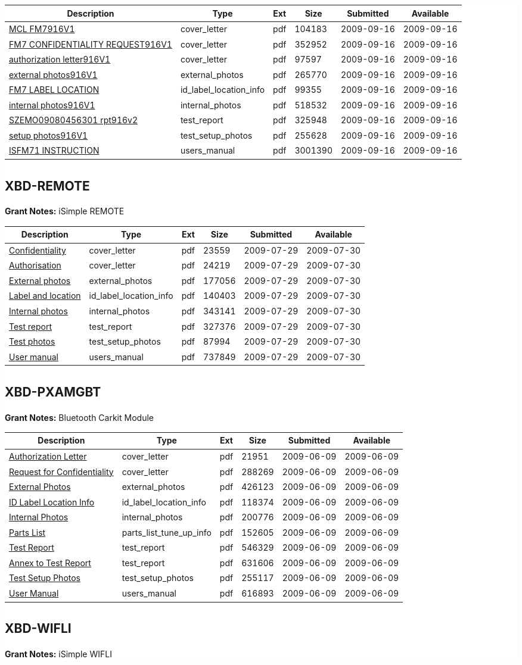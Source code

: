 | Description | Type | Ext | Size | Submitted | Available |
| ----------- | ---- | --- | ---- | --------- | --------- |
| [MCL FM7916V1](XBD-FM7/14def149cda21ace18b846e778fbc3e7/1170335.pdf) | cover_letter | pdf | 104183 | 2009-09-16 | 2009-09-16 |
| [FM7 CONFIDENTIALITY REQUEST916V1](XBD-FM7/14def149cda21ace18b846e778fbc3e7/1170336.pdf) | cover_letter | pdf | 352952 | 2009-09-16 | 2009-09-16 |
| [authorization letter916V1](XBD-FM7/14def149cda21ace18b846e778fbc3e7/1170337.pdf) | cover_letter | pdf | 97597 | 2009-09-16 | 2009-09-16 |
| [external photos916V1](XBD-FM7/14def149cda21ace18b846e778fbc3e7/1170338.pdf) | external_photos | pdf | 265770 | 2009-09-16 | 2009-09-16 |
| [FM7 LABEL LOCATION](XBD-FM7/14def149cda21ace18b846e778fbc3e7/1170339.pdf) | id_label_location_info | pdf | 99355 | 2009-09-16 | 2009-09-16 |
| [internal photos916V1](XBD-FM7/14def149cda21ace18b846e778fbc3e7/1170340.pdf) | internal_photos | pdf | 518532 | 2009-09-16 | 2009-09-16 |
| [SZEMO09080456301 rpt916v2](XBD-FM7/14def149cda21ace18b846e778fbc3e7/1170343.pdf) | test_report | pdf | 325948 | 2009-09-16 | 2009-09-16 |
| [setup photos916V1](XBD-FM7/14def149cda21ace18b846e778fbc3e7/1170344.pdf) | test_setup_photos | pdf | 255628 | 2009-09-16 | 2009-09-16 |
| [ISFM71    INSTRUCTION](XBD-FM7/14def149cda21ace18b846e778fbc3e7/1170345.pdf) | users_manual | pdf | 3001390 | 2009-09-16 | 2009-09-16 |
## XBD-REMOTE
**Grant Notes:** iSimple REMOTE

| Description | Type | Ext | Size | Submitted | Available |
| ----------- | ---- | --- | ---- | --------- | --------- |
| [Confidentiality](XBD-REMOTE/7b70ff39e9a40e299749919ab1a455a1/1146281.pdf) | cover_letter | pdf | 23559 | 2009-07-29 | 2009-07-30 |
| [Authorisation](XBD-REMOTE/7b70ff39e9a40e299749919ab1a455a1/1146282.pdf) | cover_letter | pdf | 24219 | 2009-07-29 | 2009-07-30 |
| [External photos](XBD-REMOTE/7b70ff39e9a40e299749919ab1a455a1/1146284.pdf) | external_photos | pdf | 177056 | 2009-07-29 | 2009-07-30 |
| [Label and location](XBD-REMOTE/7b70ff39e9a40e299749919ab1a455a1/1146286.pdf) | id_label_location_info | pdf | 140403 | 2009-07-29 | 2009-07-30 |
| [Internal photos](XBD-REMOTE/7b70ff39e9a40e299749919ab1a455a1/1146285.pdf) | internal_photos | pdf | 343141 | 2009-07-29 | 2009-07-30 |
| [Test report](XBD-REMOTE/7b70ff39e9a40e299749919ab1a455a1/1146289.pdf) | test_report | pdf | 327376 | 2009-07-29 | 2009-07-30 |
| [Test photos](XBD-REMOTE/7b70ff39e9a40e299749919ab1a455a1/1146290.pdf) | test_setup_photos | pdf | 87994 | 2009-07-29 | 2009-07-30 |
| [User manual](XBD-REMOTE/7b70ff39e9a40e299749919ab1a455a1/1146291.pdf) | users_manual | pdf | 737849 | 2009-07-29 | 2009-07-30 |
## XBD-PXAMGBT
**Grant Notes:** Bluetooth Carkit Module

| Description | Type | Ext | Size | Submitted | Available |
| ----------- | ---- | --- | ---- | --------- | --------- |
| [Authorization Letter](XBD-PXAMGBT/5c0a5bdefe32337684aa0c4a6337c245/1121794.pdf) | cover_letter | pdf | 21951 | 2009-06-09 | 2009-06-09 |
| [Request for Confidentiality](XBD-PXAMGBT/5c0a5bdefe32337684aa0c4a6337c245/1121797.pdf) | cover_letter | pdf | 288269 | 2009-06-09 | 2009-06-09 |
| [External Photos](XBD-PXAMGBT/5c0a5bdefe32337684aa0c4a6337c245/1121798.pdf) | external_photos | pdf | 426123 | 2009-06-09 | 2009-06-09 |
| [ID Label Location Info](XBD-PXAMGBT/5c0a5bdefe32337684aa0c4a6337c245/1121800.pdf) | id_label_location_info | pdf | 118374 | 2009-06-09 | 2009-06-09 |
| [Internal Photos](XBD-PXAMGBT/5c0a5bdefe32337684aa0c4a6337c245/1121799.pdf) | internal_photos | pdf | 200776 | 2009-06-09 | 2009-06-09 |
| [Parts List](XBD-PXAMGBT/5c0a5bdefe32337684aa0c4a6337c245/1121796.pdf) | parts_list_tune_up_info | pdf | 152605 | 2009-06-09 | 2009-06-09 |
| [Test Report](XBD-PXAMGBT/5c0a5bdefe32337684aa0c4a6337c245/1121803.pdf) | test_report | pdf | 546329 | 2009-06-09 | 2009-06-09 |
| [Annex to Test Report](XBD-PXAMGBT/5c0a5bdefe32337684aa0c4a6337c245/1121804.pdf) | test_report | pdf | 631606 | 2009-06-09 | 2009-06-09 |
| [Test Setup Photos](XBD-PXAMGBT/5c0a5bdefe32337684aa0c4a6337c245/1121805.pdf) | test_setup_photos | pdf | 255117 | 2009-06-09 | 2009-06-09 |
| [User Manual](XBD-PXAMGBT/5c0a5bdefe32337684aa0c4a6337c245/1121806.pdf) | users_manual | pdf | 616893 | 2009-06-09 | 2009-06-09 |
## XBD-WIFLI
**Grant Notes:** iSimple WIFLI
